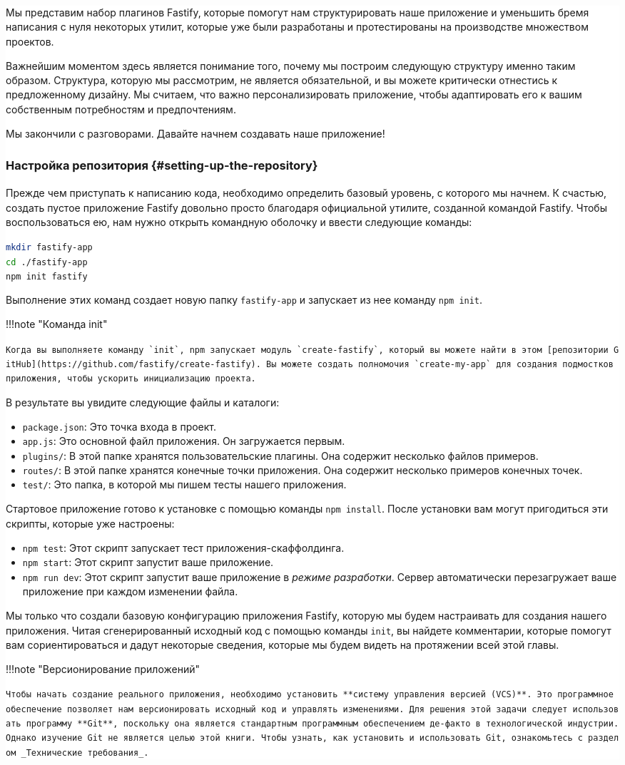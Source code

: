 Мы представим набор плагинов Fastify, которые помогут нам структурировать наше приложение и уменьшить бремя написания с нуля некоторых утилит, которые уже были разработаны и протестированы на производстве множеством проектов.

Важнейшим моментом здесь является понимание того, почему мы построим следующую структуру именно таким образом. Структура, которую мы рассмотрим, не является обязательной, и вы можете критически отнестись к предложенному дизайну. Мы считаем, что важно персонализировать приложение, чтобы адаптировать его к вашим собственным потребностям и предпочтениям.

Мы закончили с разговорами. Давайте начнем создавать наше приложение!

### Настройка репозитория {#setting-up-the-repository}

Прежде чем приступать к написанию кода, необходимо определить базовый уровень, с которого мы начнем. К счастью, создать пустое приложение Fastify довольно просто благодаря официальной утилите, созданной командой Fastify. Чтобы воспользоваться ею, нам нужно открыть командную оболочку и ввести следующие команды:

```sh
mkdir fastify-app
cd ./fastify-app
npm init fastify
```

Выполнение этих команд создает новую папку `fastify-app` и запускает из нее команду `npm init`.

!!!note "Команда init"

    Когда вы выполняете команду `init`, npm запускает модуль `create-fastify`, который вы можете найти в этом [репозитории GitHub](https://github.com/fastify/create-fastify). Вы можете создать полномочия `create-my-app` для создания подмостков приложения, чтобы ускорить инициализацию проекта.

В результате вы увидите следующие файлы и каталоги:

-   `package.json`: Это точка входа в проект.
-   `app.js`: Это основной файл приложения. Он загружается первым.
-   `plugins/`: В этой папке хранятся пользовательские плагины. Она содержит несколько файлов примеров.
-   `routes/`: В этой папке хранятся конечные точки приложения. Она содержит несколько примеров конечных точек.
-   `test/`: Это папка, в которой мы пишем тесты нашего приложения.

Стартовое приложение готово к установке с помощью команды `npm install`. После установки вам могут пригодиться эти скрипты, которые уже настроены:

-   `npm test`: Этот скрипт запускает тест приложения-скаффолдинга.
-   `npm start`: Этот скрипт запустит ваше приложение.
-   `npm run dev`: Этот скрипт запустит ваше приложение в _режиме разработки_. Сервер автоматически перезагружает ваше приложение при каждом изменении файла.

Мы только что создали базовую конфигурацию приложения Fastify, которую мы будем настраивать для создания нашего приложения. Читая сгенерированный исходный код с помощью команды `init`, вы найдете комментарии, которые помогут вам сориентироваться и дадут некоторые сведения, которые мы будем видеть на протяжении всей этой главы.

!!!note "Версионирование приложений"

    Чтобы начать создание реального приложения, необходимо установить **систему управления версией (VCS)**. Это программное обеспечение позволяет нам версионировать исходный код и управлять изменениями. Для решения этой задачи следует использовать программу **Git**, поскольку она является стандартным программным обеспечением де-факто в технологической индустрии. Однако изучение Git не является целью этой книги. Чтобы узнать, как установить и использовать Git, ознакомьтесь с разделом _Технические требования_.
